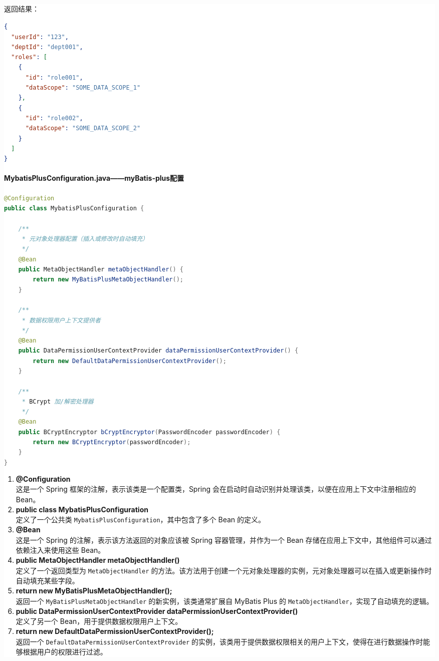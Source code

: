 返回结果：

```json
{
  "userId": "123",
  "deptId": "dept001",
  "roles": [
    {
      "id": "role001",
      "dataScope": "SOME_DATA_SCOPE_1"
    },
    {
      "id": "role002",
      "dataScope": "SOME_DATA_SCOPE_2"
    }
  ]
}

```

#### MybatisPlusConfiguration.java——myBatis-plus配置
```java
@Configuration
public class MybatisPlusConfiguration {

    /**
     * 元对象处理器配置（插入或修改时自动填充）
     */
    @Bean
    public MetaObjectHandler metaObjectHandler() {
        return new MyBatisPlusMetaObjectHandler();
    }

    /**
     * 数据权限用户上下文提供者
     */
    @Bean
    public DataPermissionUserContextProvider dataPermissionUserContextProvider() {
        return new DefaultDataPermissionUserContextProvider();
    }

    /**
     * BCrypt 加/解密处理器
     */
    @Bean
    public BCryptEncryptor bCryptEncryptor(PasswordEncoder passwordEncoder) {
        return new BCryptEncryptor(passwordEncoder);
    }
}
```

1. **@Configuration**  
这是一个 Spring 框架的注解，表示该类是一个配置类，Spring 会在启动时自动识别并处理该类，以便在应用上下文中注册相应的 Bean。
2. **public class MybatisPlusConfiguration**  
定义了一个公共类 `MybatisPlusConfiguration`，其中包含了多个 Bean 的定义。
3. **@Bean**  
这是一个 Spring 的注解，表示该方法返回的对象应该被 Spring 容器管理，并作为一个 Bean 存储在应用上下文中，其他组件可以通过依赖注入来使用这些 Bean。
4. **public MetaObjectHandler metaObjectHandler()**  
定义了一个返回类型为 `MetaObjectHandler` 的方法。该方法用于创建一个元对象处理器的实例，元对象处理器可以在插入或更新操作时自动填充某些字段。
5. **return new MyBatisPlusMetaObjectHandler();**  
返回一个 `MyBatisPlusMetaObjectHandler` 的新实例，该类通常扩展自 MyBatis Plus 的 `MetaObjectHandler`，实现了自动填充的逻辑。
6. **public DataPermissionUserContextProvider dataPermissionUserContextProvider()**  
定义了另一个 Bean，用于提供数据权限用户上下文。
7. **return new DefaultDataPermissionUserContextProvider();**  
返回一个 `DefaultDataPermissionUserContextProvider` 的实例，该类用于提供数据权限相关的用户上下文，使得在进行数据操作时能够根据用户的权限进行过滤。